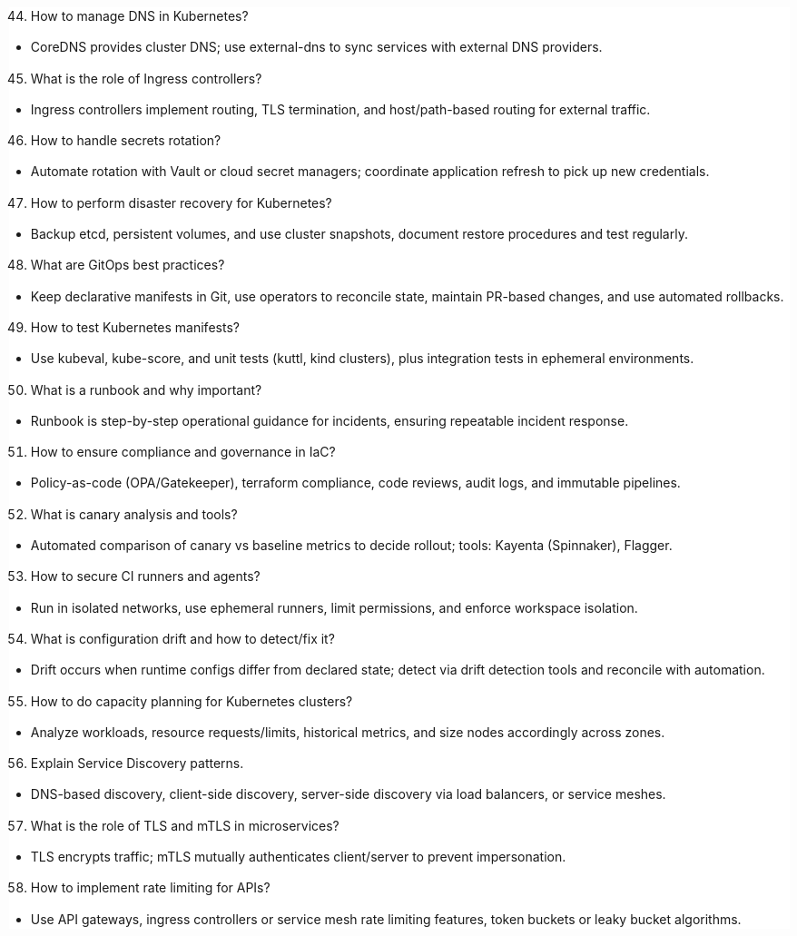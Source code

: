 44. How to manage DNS in Kubernetes?
  - CoreDNS provides cluster DNS; use external-dns to sync services with external DNS providers.

45. What is the role of Ingress controllers?
  - Ingress controllers implement routing, TLS termination, and host/path-based routing for external traffic.

46. How to handle secrets rotation?
  - Automate rotation with Vault or cloud secret managers; coordinate application refresh to pick up new credentials.

47. How to perform disaster recovery for Kubernetes?
  - Backup etcd, persistent volumes, and use cluster snapshots, document restore procedures and test regularly.

48. What are GitOps best practices?
  - Keep declarative manifests in Git, use operators to reconcile state, maintain PR-based changes, and use automated rollbacks.

49. How to test Kubernetes manifests?
  - Use kubeval, kube-score, and unit tests (kuttl, kind clusters), plus integration tests in ephemeral environments.

50. What is a runbook and why important?
  - Runbook is step-by-step operational guidance for incidents, ensuring repeatable incident response.

51. How to ensure compliance and governance in IaC?
  - Policy-as-code (OPA/Gatekeeper), terraform compliance, code reviews, audit logs, and immutable pipelines.

52. What is canary analysis and tools?
  - Automated comparison of canary vs baseline metrics to decide rollout; tools: Kayenta (Spinnaker), Flagger.

53. How to secure CI runners and agents?
  - Run in isolated networks, use ephemeral runners, limit permissions, and enforce workspace isolation.

54. What is configuration drift and how to detect/fix it?
  - Drift occurs when runtime configs differ from declared state; detect via drift detection tools and reconcile with automation.

55. How to do capacity planning for Kubernetes clusters?
  - Analyze workloads, resource requests/limits, historical metrics, and size nodes accordingly across zones.

56. Explain Service Discovery patterns.
  - DNS-based discovery, client-side discovery, server-side discovery via load balancers, or service meshes.

57. What is the role of TLS and mTLS in microservices?
  - TLS encrypts traffic; mTLS mutually authenticates client/server to prevent impersonation.

58. How to implement rate limiting for APIs?
  - Use API gateways, ingress controllers or service mesh rate limiting features, token buckets or leaky bucket algorithms.
